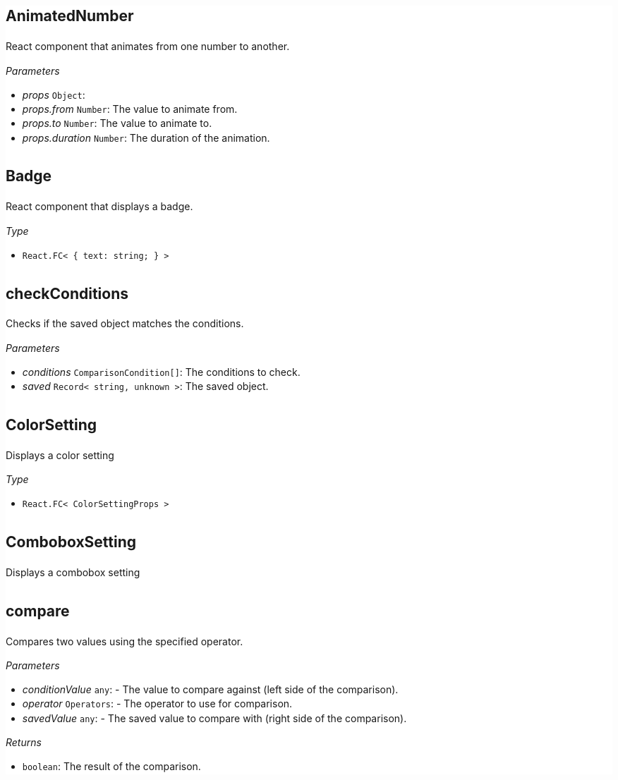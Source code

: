 

## AnimatedNumber

React component that animates from one number to another.

_Parameters_

-   _props_ `Object`: 
-   _props.from_ `Number`: The value to animate from.
-   _props.to_ `Number`: The value to animate to.
-   _props.duration_ `Number`: The duration of the animation.

## Badge

React component that displays a badge.

_Type_

-   `React.FC< { text: string; } >`

## checkConditions

Checks if the saved object matches the conditions.

_Parameters_

-   _conditions_ `ComparisonCondition[]`: The conditions to check.
-   _saved_ `Record< string, unknown >`: The saved object.

## ColorSetting

Displays a color setting

_Type_

-   `React.FC< ColorSettingProps >`

## ComboboxSetting

Displays a combobox setting

## compare

Compares two values using the specified operator.

_Parameters_

-   _conditionValue_ `any`: - The value to compare against (left side of the comparison).
-   _operator_ `Operators`: - The operator to use for comparison.
-   _savedValue_ `any`: - The saved value to compare with (right side of the comparison).

_Returns_

-   `boolean`: The result of the comparison.
